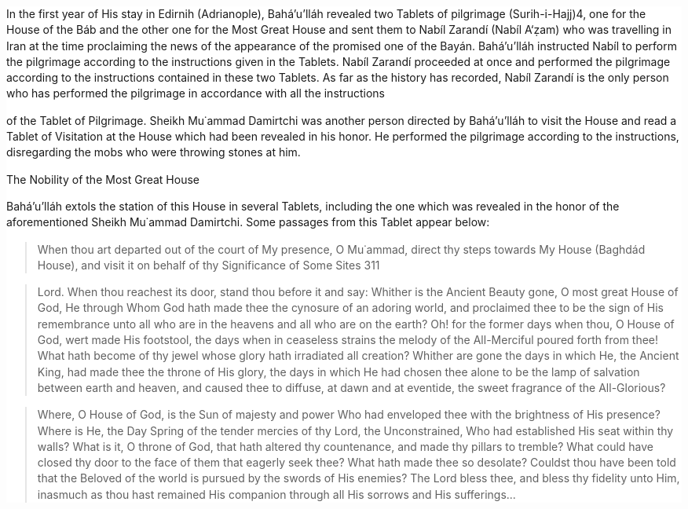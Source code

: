 In the first year of His stay in Edirnih (Adrianople),
Bahá’u’lláh revealed two Tablets of pilgrimage (Surih-i-Hajj)4,
one for the House of the Báb and the other one for the Most
Great House and sent them to Nabíl Zarandí (Nabíl A‘ẓam) who
was travelling in Iran at the time proclaiming the news of the
appearance of the promised one of the Bayán. Bahá’u’lláh
instructed Nabíl to perform the pilgrimage according to the
instructions given in the Tablets. Nabíl Zarandí proceeded at
once and performed the pilgrimage according to the
instructions contained in these two Tablets. As far as the
history has recorded, Nabíl Zarandí is the only person who has
performed the pilgrimage in accordance with all the instructions

of the Tablet of Pilgrimage. Sheikh Mu˙ammad Damirtchi was
another person directed by Bahá’u’lláh to visit the House and
read a Tablet of Visitation at the House which had been
revealed in his honor. He performed the pilgrimage according to
the instructions, disregarding the mobs who were throwing
stones at him.

The Nobility of the Most Great House

Bahá’u’lláh extols the station of this House in several
Tablets, including the one which was revealed in the honor of
the aforementioned Sheikh Mu˙ammad Damirtchi. Some
passages from this Tablet appear below:

> When thou art departed out of the court of My
> presence, O Mu˙ammad, direct thy steps towards My
> House (Baghdád House), and visit it on behalf of thy
Significance of Some Sites                                     311

> Lord. When thou reachest its door, stand thou before it
> and say: Whither is the Ancient Beauty gone, O most
> great House of God, He through Whom God hath made
> thee the cynosure of an adoring world, and proclaimed
> thee to be the sign of His remembrance unto all who are
> in the heavens and all who are on the earth? Oh! for the
> former days when thou, O House of God, wert made His
> footstool, the days when in ceaseless strains the melody
> of the All-Merciful poured forth from thee! What hath
> become of thy jewel whose glory hath irradiated all
> creation? Whither are gone the days in which He, the
> Ancient King, had made thee the throne of His glory, the
> days in which He had chosen thee alone to be the lamp
> of salvation between earth and heaven, and caused thee
> to diffuse, at dawn and at eventide, the sweet fragrance
> of the All-Glorious?

> Where, O House of God, is the Sun of majesty and
> power Who had enveloped thee with the brightness of
> His presence? Where is He, the Day Spring of the tender
> mercies of thy Lord, the Unconstrained, Who had
> established His seat within thy walls? What is it, O
> throne of God, that hath altered thy countenance, and
> made thy pillars to tremble? What could have closed thy
> door to the face of them that eagerly seek thee? What
> hath made thee so desolate? Couldst thou have been told
> that the Beloved of the world is pursued by the swords
> of His enemies? The Lord bless thee, and bless thy
> fidelity unto Him, inasmuch as thou hast remained His
> companion through all His sorrows and His sufferings...

